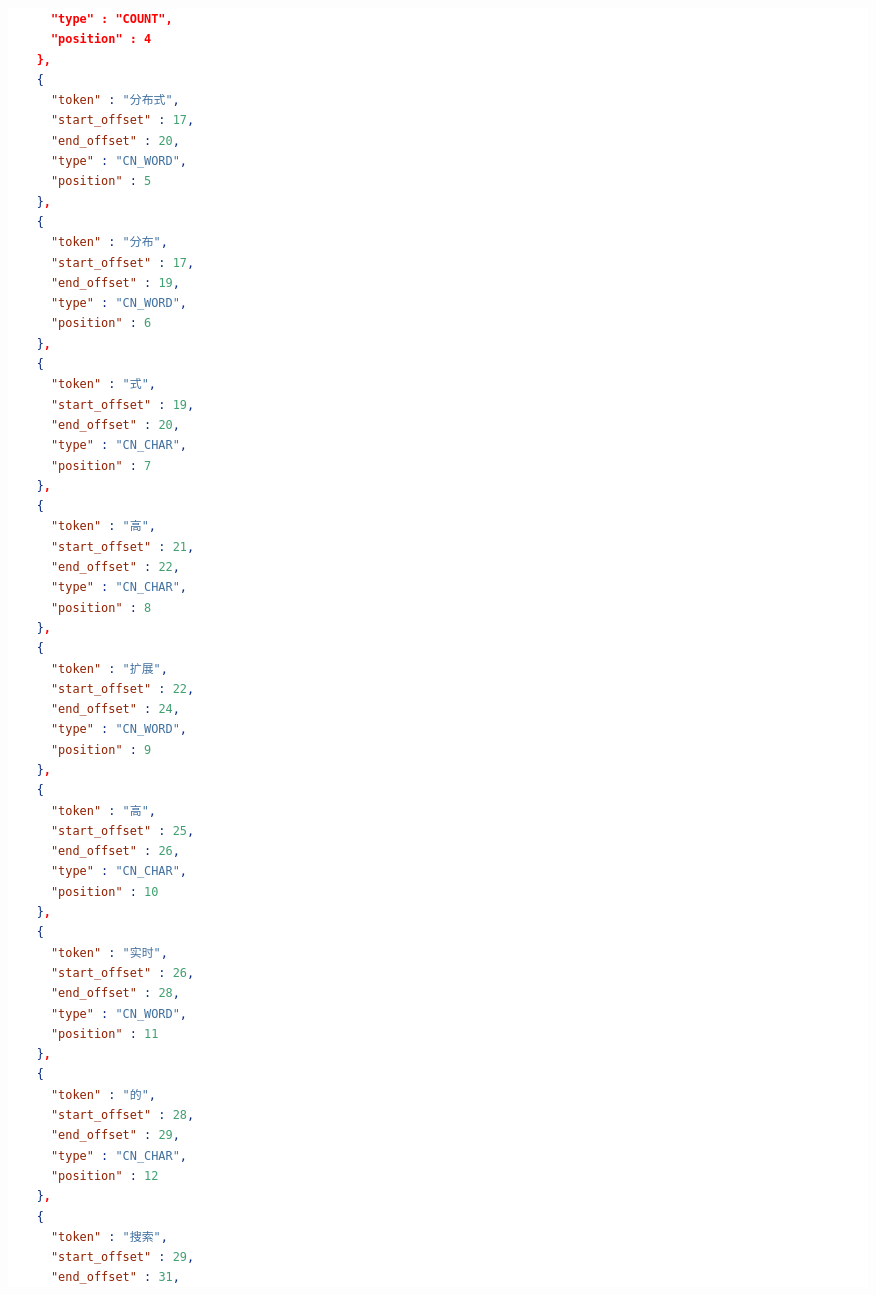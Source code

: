 ```json
      "type" : "COUNT",
      "position" : 4
    },
    {
      "token" : "分布式",
      "start_offset" : 17,
      "end_offset" : 20,
      "type" : "CN_WORD",
      "position" : 5
    },
    {
      "token" : "分布",
      "start_offset" : 17,
      "end_offset" : 19,
      "type" : "CN_WORD",
      "position" : 6
    },
    {
      "token" : "式",
      "start_offset" : 19,
      "end_offset" : 20,
      "type" : "CN_CHAR",
      "position" : 7
    },
    {
      "token" : "高",
      "start_offset" : 21,
      "end_offset" : 22,
      "type" : "CN_CHAR",
      "position" : 8
    },
    {
      "token" : "扩展",
      "start_offset" : 22,
      "end_offset" : 24,
      "type" : "CN_WORD",
      "position" : 9
    },
    {
      "token" : "高",
      "start_offset" : 25,
      "end_offset" : 26,
      "type" : "CN_CHAR",
      "position" : 10
    },
    {
      "token" : "实时",
      "start_offset" : 26,
      "end_offset" : 28,
      "type" : "CN_WORD",
      "position" : 11
    },
    {
      "token" : "的",
      "start_offset" : 28,
      "end_offset" : 29,
      "type" : "CN_CHAR",
      "position" : 12
    },
    {
      "token" : "搜索",
      "start_offset" : 29,
      "end_offset" : 31,
```